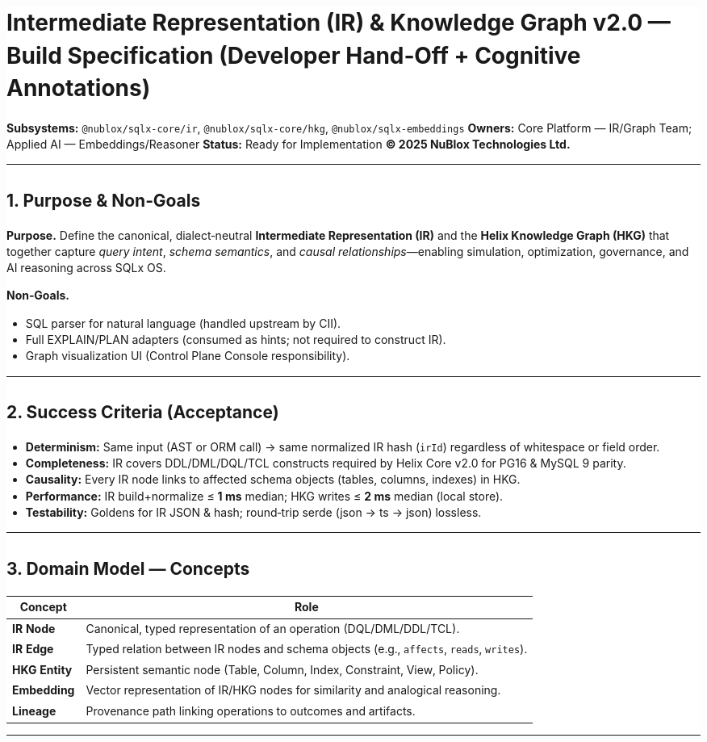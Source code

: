# Intermediate Representation (IR) & Knowledge Graph v2.0 — Build Specification (Developer Hand‑Off + Cognitive Annotations)

**Subsystems:** `@nublox/sqlx-core/ir`, `@nublox/sqlx-core/hkg`, `@nublox/sqlx-embeddings`
**Owners:** Core Platform — IR/Graph Team; Applied AI — Embeddings/Reasoner
**Status:** Ready for Implementation
**© 2025 NuBlox Technologies Ltd.**

---

## 1. Purpose & Non‑Goals

**Purpose.** Define the canonical, dialect‑neutral **Intermediate Representation (IR)** and the **Helix Knowledge Graph (HKG)** that together capture *query intent*, *schema semantics*, and *causal relationships*—enabling simulation, optimization, governance, and AI reasoning across SQLx OS.

**Non‑Goals.**

* SQL parser for natural language (handled upstream by CII).
* Full EXPLAIN/PLAN adapters (consumed as hints; not required to construct IR).
* Graph visualization UI (Control Plane Console responsibility).

---

## 2. Success Criteria (Acceptance)

* **Determinism:** Same input (AST or ORM call) → same normalized IR hash (`irId`) regardless of whitespace or field order.
* **Completeness:** IR covers DDL/DML/DQL/TCL constructs required by Helix Core v2.0 for PG16 & MySQL 9 parity.
* **Causality:** Every IR node links to affected schema objects (tables, columns, indexes) in HKG.
* **Performance:** IR build+normalize ≤ **1 ms** median; HKG writes ≤ **2 ms** median (local store).
* **Testability:** Goldens for IR JSON & hash; round‑trip serde (json → ts → json) lossless.

---

## 3. Domain Model — Concepts

| Concept        | Role                                                                                     |
| -------------- | ---------------------------------------------------------------------------------------- |
| **IR Node**    | Canonical, typed representation of an operation (DQL/DML/DDL/TCL).                       |
| **IR Edge**    | Typed relation between IR nodes and schema objects (e.g., `affects`, `reads`, `writes`). |
| **HKG Entity** | Persistent semantic node (Table, Column, Index, Constraint, View, Policy).               |
| **Embedding**  | Vector representation of IR/HKG nodes for similarity and analogical reasoning.           |
| **Lineage**    | Provenance path linking operations to outcomes and artifacts.                            |

---